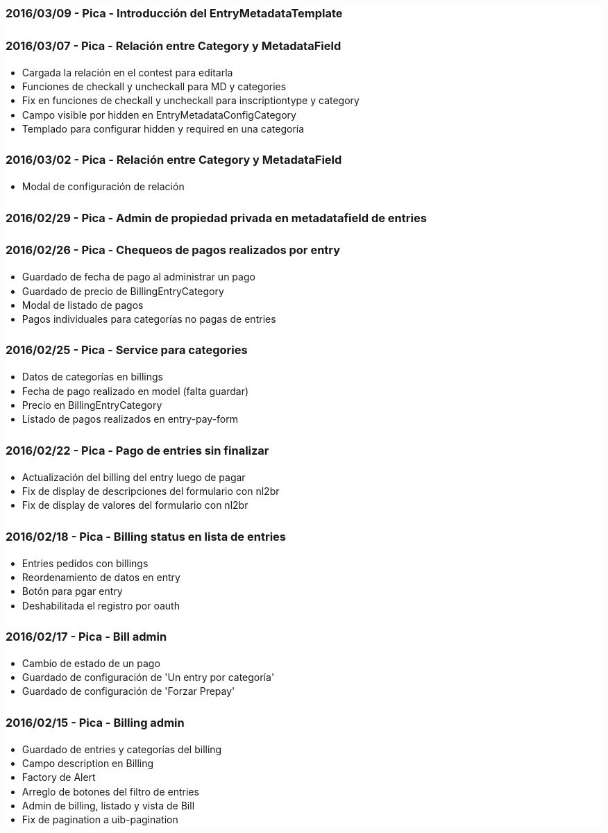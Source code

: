 ### 2016/03/09 - Pica - Introducción del EntryMetadataTemplate
  
### 2016/03/07 - Pica - Relación entre Category y MetadataField
  * Cargada la relación en el contest para editarla
  * Funciones de checkall y uncheckall para MD y categories
  * Fix en funciones de checkall y uncheckall para inscriptiontype y category
  * Campo visible por hidden en EntryMetadataConfigCategory
  * Templado para configurar hidden y required en una categoría

### 2016/03/02 - Pica - Relación entre Category y MetadataField
  * Modal de configuración de relación

### 2016/02/29 - Pica - Admin de propiedad privada en metadatafield de entries

### 2016/02/26 - Pica - Chequeos de pagos realizados por entry
  * Guardado de fecha de pago al administrar un pago
  * Guardado de precio de BillingEntryCategory
  * Modal de listado de pagos
  * Pagos individuales para categorías no pagas de entries

### 2016/02/25 - Pica - Service para categories
  * Datos de categorías en billings
  * Fecha de pago realizado en model (falta guardar)
  * Precio en BillingEntryCategory
  * Listado de pagos realizados en entry-pay-form

### 2016/02/22 - Pica - Pago de entries sin finalizar
  * Actualización del billing del entry luego de pagar
  * Fix de display de descripciones del formulario con nl2br
  * Fix de display de valores del formulario con nl2br

### 2016/02/18 - Pica - Billing status en lista de entries
  * Entries pedidos con billings
  * Reordenamiento de datos en entry
  * Botón para pgar entry
  * Deshabilitada el registro por oauth

### 2016/02/17 - Pica - Bill admin
  * Cambio de estado de un pago
  * Guardado de configuración de 'Un entry por categoría'
  * Guardado de configuración de 'Forzar Prepay'

### 2016/02/15 - Pica - Billing admin
  * Guardado de entries y categorías del billing
  * Campo description en Billing
  * Factory de Alert
  * Arreglo de botones del filtro de entries
  * Admin de billing, listado y vista de Bill
  * Fix de pagination a uib-pagination
